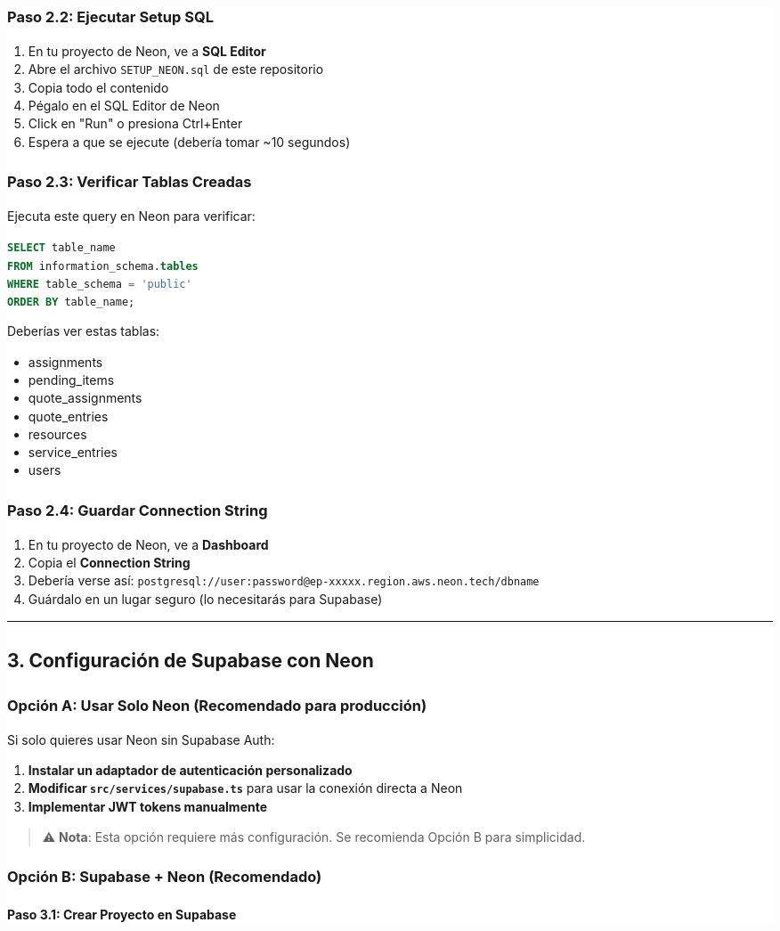 ### Paso 2.2: Ejecutar Setup SQL

1. En tu proyecto de Neon, ve a **SQL Editor**
2. Abre el archivo `SETUP_NEON.sql` de este repositorio
3. Copia todo el contenido
4. Pégalo en el SQL Editor de Neon
5. Click en "Run" o presiona Ctrl+Enter
6. Espera a que se ejecute (debería tomar ~10 segundos)

### Paso 2.3: Verificar Tablas Creadas

Ejecuta este query en Neon para verificar:

```sql
SELECT table_name 
FROM information_schema.tables 
WHERE table_schema = 'public'
ORDER BY table_name;
```

Deberías ver estas tablas:
- assignments
- pending_items
- quote_assignments
- quote_entries
- resources
- service_entries
- users

### Paso 2.4: Guardar Connection String

1. En tu proyecto de Neon, ve a **Dashboard**
2. Copia el **Connection String**
3. Debería verse así: `postgresql://user:password@ep-xxxxx.region.aws.neon.tech/dbname`
4. Guárdalo en un lugar seguro (lo necesitarás para Supabase)

---

## 3. Configuración de Supabase con Neon

### Opción A: Usar Solo Neon (Recomendado para producción)

Si solo quieres usar Neon sin Supabase Auth:

1. **Instalar un adaptador de autenticación personalizado**
2. **Modificar `src/services/supabase.ts`** para usar la conexión directa a Neon
3. **Implementar JWT tokens manualmente**

> ⚠️ **Nota**: Esta opción requiere más configuración. Se recomienda Opción B para simplicidad.

### Opción B: Supabase + Neon (Recomendado)

#### Paso 3.1: Crear Proyecto en Supabase
